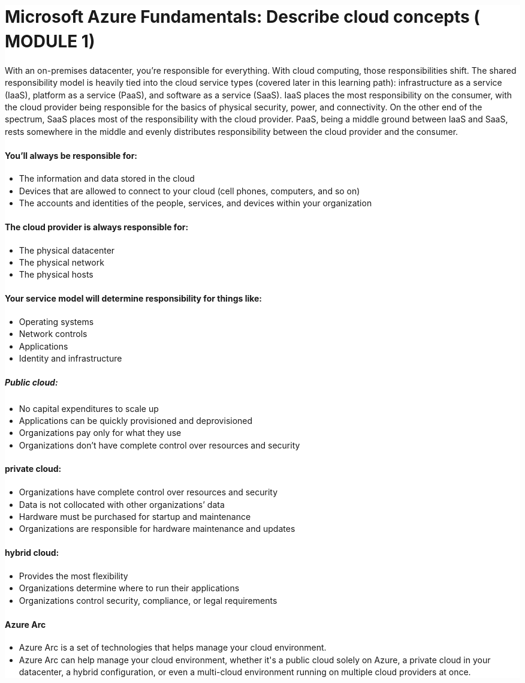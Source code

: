 #  Microsoft Azure Fundamentals: Describe cloud concepts ( MODULE 1)  #

With an on-premises datacenter, you’re responsible for everything. With cloud computing, those responsibilities shift. The shared responsibility model is heavily tied into the cloud service types (covered later in this learning path): infrastructure as a service (IaaS), platform as a service (PaaS), and software as a service (SaaS). IaaS places the most responsibility on the consumer, with the cloud provider being responsible for the basics of physical security, power, and connectivity. On the other end of the spectrum, SaaS places most of the responsibility with the cloud provider. PaaS, being a middle ground between IaaS and SaaS, rests somewhere in the middle and evenly distributes responsibility between the cloud provider and the consumer.

#### You’ll always be responsible for:
- The information and data stored in the cloud
- Devices that are allowed to connect to your cloud (cell phones, computers, and so on)
- The accounts and identities of the people, services, and devices within your organization

#### The cloud provider is always responsible for:
- The physical datacenter
- The physical network
- The physical hosts

#### Your service model will determine responsibility for things like:
- Operating systems
- Network controls
- Applications
- Identity and infrastructure

##### Public cloud:
- No capital expenditures to scale up
- Applications can be quickly provisioned and deprovisioned
- Organizations pay only for what they use
- Organizations don’t have complete control over resources and security

#### private cloud:
- Organizations have complete control over resources and security
- Data is not collocated with other organizations’ data
- Hardware must be purchased for startup and maintenance
- Organizations are responsible for hardware maintenance and updates

#### hybrid cloud:
- Provides the most flexibility
- Organizations determine where to run their applications
- Organizations control security, compliance, or legal requirements

#### Azure Arc
- Azure Arc is a set of technologies that helps manage your cloud environment.
- Azure Arc can help manage your cloud environment, whether it's a public cloud solely on Azure,
a private cloud in your datacenter, a hybrid configuration, or even a multi-cloud environment
running on multiple cloud providers at once.
